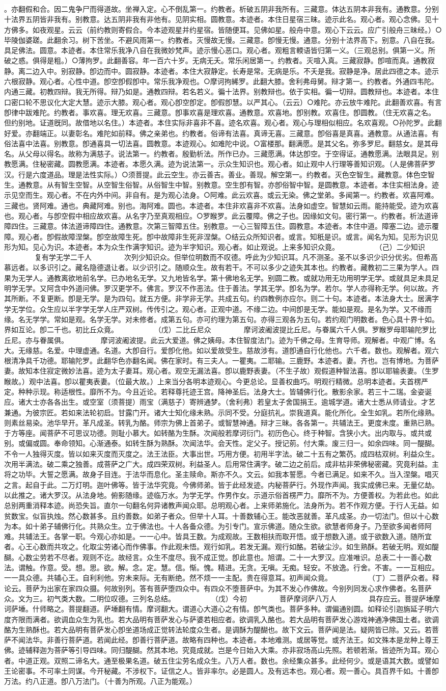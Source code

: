 。亦翻假和合。因二鬼争尸而得道故。坐禅入定。心不倒乱第一。约教者。析破五阴非我所有。三藏意。体达五阴本非我有。通教意。分别十法界五阴皆非我有。别教意。达五阴非我有非他有。见阴实相。圆教意。本迹者。本住日星宿三昧。迹示此名。观心者。观心念佛。见十方佛多。如夜观星。云云（前约教则寄假合。今本迹观星并约星宿。皆随便耳。见佛如星。般舟中意。观心下云云。应广引般舟三昧经。）○毕陵伽婆蹉。此翻余习。树下苦坐。不避风雨第一。约教者。灭慢故无慢。三藏意。卽慢无慢。通意。分别十法界高下。别意。八自在我。具足佛法。圆意。本迹者。本住常乐我净八自在我微妙梵声。迹示慢心恶口。观心者。观粗言輭语皆归第一义。（三观总别。俱第一义。所破之惑。俱得是粗。）○薄拘罗。此翻善容。年一百六十岁。无病无夭。常乐闲居第一。约教者。灭喧入真。三藏寂静。卽喧而真。通教寂静。离二边入中。别寂静。卽边而中。圆寂静。本迹者。本住大寂静定。长寿是常。无病是乐。不夭是我。寂静是净。居此四德之本。迹示六根寂静。观心者。心性中道。卽空卽假卽中。常乐我净观也。○摩诃拘絺罗。此翻大膝。舍利弗母舅。辩才第一。约教者。外通四韦陀。内通三藏。初教四辩。我无所得。辩乃如是。通教四辩。若名若义。徧十法界。别教辩也。依于实相。徧一切辩。圆教辩也。本迹者。本住口密口轮不思议化大定大慧。迹示大膝。观心者。观心卽空卽定。卽假卽慧。以严其心。（云云）○难陀。亦云放牛难陀。此翻善欢喜。有言卽律中跋难陀。约教者。事欢喜。理无欢喜。三藏意。卽事欢喜是理欢喜。通教意。欢喜地。卽别教。欢喜住。卽圆教。（住无欢喜之名。但约别地。证道旣同。故借地以名住。）本迹者。本住实际非喜非不喜。迹名欢喜。观心者。观心与理相似相应。名欢喜观。○孙陀罗。此翻好爱。亦翻端正。以妻彰名。难陀如前释。佛之亲弟也。约教者。俗谛有法喜。真谛无喜。三藏意。卽俗喜是真喜。通教意。从通法喜。有俗法喜中法喜。别教意。卽通喜具一切法喜。圆教意。本迹观心。如难陀中说。○富楼那。翻满愿。是其父名。弥多罗尼。翻慈女。是其母名。从父母以得名。故称为满慈子。说法第一。约教者。殷勤析法。所作已办。三藏愿满。体达卽空。于空得证。通教愿满。法眼具足。别教愿满。住秘密藏。圆教愿满。本迹者。本愿久满。迹为说法第一。示众生知识也。观心者。如止观中人行理等善知识观。（人是佛菩萨罗汉。行是六度道品。理是法性实际。）○须菩提。此云空生。亦云善吉。善业。善现。解空第一。约教者。灭色空智生。藏教意。体色空智生。通教意。从有智生空智。从空智生俗智。从俗智生中智。别教意。空生卽有智。亦卽俗智中智。是圆教意。本迹者。本住实相法身。迹示见空而生。观心者。不在内外中间。非自有。是为观心法身。○阿难。此云欢喜。或云无染。佛之堂弟。多闻第一。约教者。欢喜阿难。三藏也。贤阿难。通也。典藏阿难。别也。海阿难。圆也。本迹者。本住非欢喜非不欢喜。法身如虚空。智慧如云雨。能持能受。迹为欢喜也。观心者。与卽空假中相应故欢喜。从名字乃至真观相应。○罗睺罗。此云覆障。佛之子也。因缘如文句。密行第一。约教者。析法道谛障四住。三藏意。体法道谛障四住。通教意。次第三智障五住。别教意。一心三智障五住。圆教意。本迹者。本住中道。障塞二边。迹示覆障。观心者。卽假故障涅槃。卽空故障生死。卽中故障非生死非涅槃。○结云众所知识者。或言。知秖是识。或言。闻名为知。见形为识见形为知。见心为识。本迹者。本为众生作满字知识。迹为半字知识。观心者。如止观说。上来多知识众竟。
　　
　　　（己）二少知识
　　
　　复有学无学二千人
　　
　　次列少知识众。但举位明数而不叹德。呼此为少知识耳。凡不测圣。圣不以多识少识分优劣。但希高慕远者。以多识引之。藏名隐德退让者。以少识引之。随顺众生。故有若干。不可以多少之迹失其本也。约教者。藏教初二三果为学人。四果为无学人。通教离欲地前名学。已办地名无学。又九地皆名学。第十佛地名无学。别圆二教。或就功用无功用明学无学。或就具足未具足明学无学。又阿含中外道问佛。罗汉更学不。佛言。罗汉不作恶法。住于善法。学其无学。卽名为学。若尔。学人亦得称无学。何以故。齐其所断。不复更断。卽是无学。是为四句。就五方便。非学非无学。共成五句。约四教例亦应尔。则二十句。本迹者。本法身大士。居满字学无学位。众生应以半字学无学人庄严双树。传传引之。观心者。正观中道。不缘二边。中间卽是无学。能如是观。是名为学。又不缘而缘。名无学学。常如是观。名学无学。对未修者。成第五句。亦可约理为第五句。亦得三观各为五句。若约观门明数者。色心具十界十如。界如互论。卽二千也。初比丘众竟。
　　
　　　（戊）二比丘尼众
　　
　　摩诃波阇波提比丘尼。与眷属六千人俱。罗睺罗母耶输陀罗比丘尼。亦与眷属俱。
　　
　　摩诃波阇波提。此云大爱道。佛之姨母。本住智度法门。迹为千佛之母。生育导师。观解者。中观广博。名大。无缘慈。名爱。中理虚通。名道。大卽自行。爱卽化他。如以爱故受生。慈故涉有。道卽通自行化他也。六千者。数也。观解者。观六根清净具千功德。耶输陀罗。此翻华色亦翻名闻。佛在家时。有三夫人。一瞿夷。二耶输。三鹿野。本迹者。妻。齐也。岂有博地。为菩萨妻。故知本住寂定微妙法喜。迹为太子妻耳。观心者。观空无漏法喜。卽以鹿野表妻。（不生子故）观假道种智法喜。卽以耶输表妻。（生罗睺故。）观中法喜。卽以瞿夷表妻。（位最大故。）上来当分各明本迹观心。今更总论。显善权曲巧。明观行精微。总明本迹者。夫首楞严定。种种示现。称适根性。靡所不为。今且近论。若释尊托迹王宫。降神圣后。法身大士。皆辅佛行化。散影余家。若三十二瑞。金姿诞应。诸大士亦各各出生。或空室（须菩提）雨宝（满慈子）寄辨通梦。（舍利弗）若皇太子舍国捐王。逾城学道。诸大士悉从师请业。才艺兼通。为彼宗匠。若如来法轮初启。甘露门开。诸大士知化缘未熟。示同不受。分庭抗礼。崇我道真。能化所化。全生如乳。若所化缘熟。则素丝易染。池华早开。革凡成圣。转乳为酪。师宗为佛上首弟子。或智慧神通。辩才三昧。各各第一。共辅法王。更度未度。重熟已熟。于方等座。闻菩萨不可思议功德。则耻小慕大。如转酪为生酥。次闻般若摩诃衍门。初历色心。终于种智。含狭小大。出内取与。或共或别。或偏或圆。奉命领知。心渐通泰。如转生酥为熟酥。次闻法华。会天性。定父子。授记莂。付大乘。废三归一。如余四味。同一醍醐。不令一人独得灭度。皆以如来灭度而灭度之。法王法臣。大事出世。巧用方便。初用半字法。破二十五有之繁芿。成四枯双树。利益众生。次用半满法。破二乘之独善。成菩萨之广大。成四荣双树。利益圣人。后用常住满字。破二边之前后。成非枯非荣佛秘密藏。究竟利益。主将之功毕。大誓之愿满。故身子目连。于法华而息化。圣主赎命。斯亦不久。文云。如我本誓愿。今者已满足。如来不久。当入涅槃。唱灭之言。起自于此。二万灯明。迦叶佛等。皆于法华究竟。今佛师弟。皆于此经发迹。内秘菩萨行。外现作声闻。我实成佛已来。无量亿劫。以此推之。诸大罗汉。从法身地。俯影随缘。迹临万水。为学无学。作男作女。示道示俗首楞严力。靡所不为。方便善权。为若此也。如此总别两重消释本迹。尚恐失旨。直尔一句翻名何异诸教声闻众耶。总明观心者。上来师弟施化。法身所为。若不作观方便。于行人无益。如贫数宝。似盲执烛。然心数甚多。且约善数。如弟子者众。但举十人耳。十善数辅心王。能改恶就善。革凡成圣。办一切法门。但以十心数为本。如十弟子辅佛行化。共熟众生。立于佛法也。十人各备众德。为引专门。宣示佛道。随众生欲。欲慧者师身子。乃至欲多闻者师阿难。共辅法王。各掌一职。今观心亦如是。一一心中。皆具王数。为成观故。王数相扶而取开悟。或于想数入道。或于欲数入道。随所宜者。心王心数而共攻之。化取尘劳诸心而作佛事。作此观未悟。观行如乳。若发无漏。观行如酪。若破尘沙。如生熟酥。若破无明。观如醍醐。心数尘劳若不尽者。观则不讫。故经言。众生不度尽。我不成正觉。卽此意也。旭谓。二十一大罗汉。应准唯识。总表二十一善心数法。谓触。作意。受。想。思。欲。解。念。定。慧。信。惭。愧。精进。无贪。无嗔。无痴。轻安。不放逸。行舍。不害。一一互相应。一一具众德。共辅心王。自利利他。穷未来际。无有断绝。然不烦一一主配。贵在得意耳。初声闻众竟。
　　
　　　（丁）二菩萨众者。释论云。菩萨为出家在家四众摄。何故别列。答有菩萨堕四众中。有四众不堕菩萨中。为其不发心作佛故。今别列同发心求作佛者。名菩萨众。文为三。初气类大数。二明位叹德。三列名总结。
　　
　　　（戊）今初
　　
　　菩萨摩诃萨八万人
　　
　　具存应云。菩提萨埵摩诃萨埵。什师略之。菩提翻道。萨埵翻有情。摩诃翻大。谓道心大道心之有情。卽气类也。菩萨多种。谓偏通别圆。如释论引迦旃延子明六度齐限而满者。欲调血众生为乳也。若大品明有菩萨发心与萨婆若相应者。欲调乳入酪也。若大品明有菩萨发心游戏神通净佛国土者。欲调酪为生熟酥也。若大品明有菩萨发心卽坐道场成正觉转法轮度众生者。是调酥为醍醐也。故下文云。菩萨闻是法。疑网皆已除。又云。若菩萨不闻法华。非善行菩萨道。若闻此经。卽善行菩萨道。故略有四种也。本迹者。本地难测。或居等觉。或齐法王。如文殊本是龙种上尊王佛。迹辅释迦为菩萨等引导四味。同归醍醐。然其本地。究竟成就。岂是今日始入大乘。亦非寂场高山先照。若顿若渐。皆迹所为耳。观心者。中道正观。双照二谛名大。通至极果名道。破五住尘劳名成众生。八万人者。数也。余经集众甚多。此经何少。或是语其大数。或譬如王论密事。不可率土同谋。今开秘藏。不涉权下。证信之人。皆非率尔。必是圆人。及有远本也。观心者。观一善心。具百界千如。十善卽万法。约八正道。卽八万法门。（十善为所观。八正为能观。）
　　